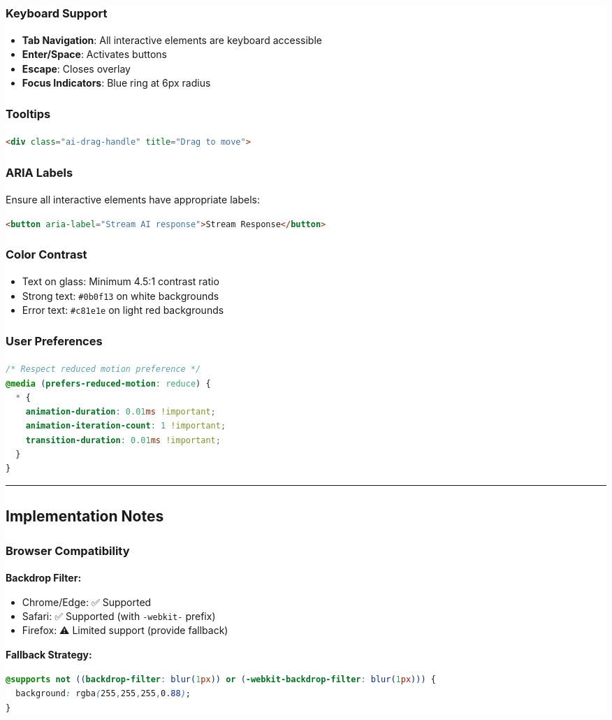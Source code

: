 ### Keyboard Support

- **Tab Navigation**: All interactive elements are keyboard accessible
- **Enter/Space**: Activates buttons
- **Escape**: Closes overlay
- **Focus Indicators**: Blue ring at 6px radius

### Tooltips

```html
<div class="ai-drag-handle" title="Drag to move">
```

### ARIA Labels

Ensure all interactive elements have appropriate labels:
```html
<button aria-label="Stream AI response">Stream Response</button>
```

### Color Contrast

- Text on glass: Minimum 4.5:1 contrast ratio
- Strong text: `#0b0f13` on white backgrounds
- Error text: `#c81e1e` on light red backgrounds

### User Preferences

```css
/* Respect reduced motion preference */
@media (prefers-reduced-motion: reduce) {
  * {
    animation-duration: 0.01ms !important;
    animation-iteration-count: 1 !important;
    transition-duration: 0.01ms !important;
  }
}
```

---

## Implementation Notes

### Browser Compatibility

**Backdrop Filter:**
- Chrome/Edge: ✅ Supported
- Safari: ✅ Supported (with `-webkit-` prefix)
- Firefox: ⚠️ Limited support (provide fallback)

**Fallback Strategy:**
```css
@supports not ((backdrop-filter: blur(1px)) or (-webkit-backdrop-filter: blur(1px))) {
  background: rgba(255,255,255,0.88);
}
```
